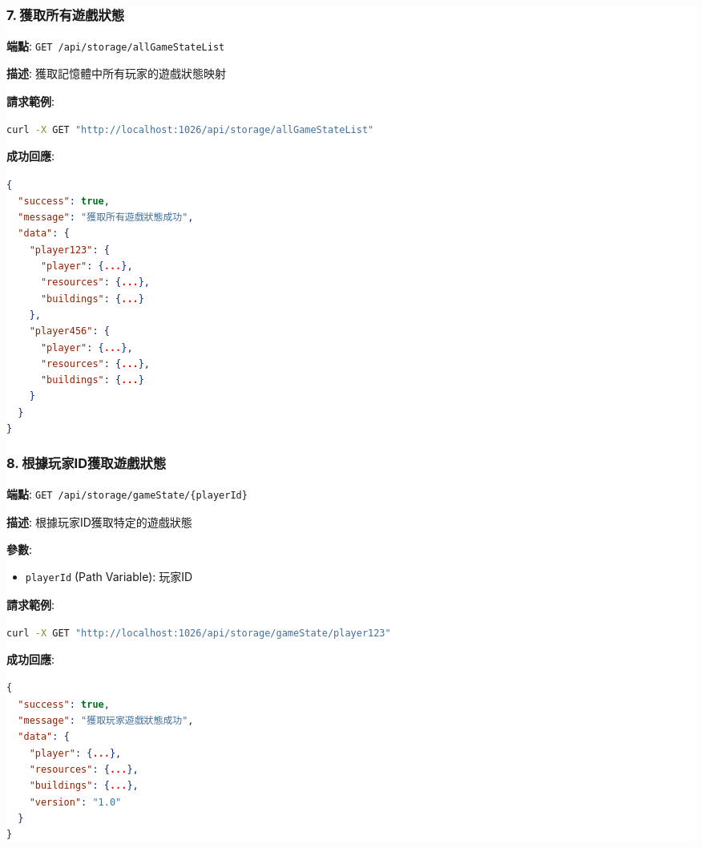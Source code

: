 ### 7. 獲取所有遊戲狀態

**端點**: `GET /api/storage/allGameStateList`

**描述**: 獲取記憶體中所有玩家的遊戲狀態映射

**請求範例**:
```bash
curl -X GET "http://localhost:1026/api/storage/allGameStateList"
```

**成功回應**:
```json
{
  "success": true,
  "message": "獲取所有遊戲狀態成功",
  "data": {
    "player123": {
      "player": {...},
      "resources": {...},
      "buildings": {...}
    },
    "player456": {
      "player": {...},
      "resources": {...},
      "buildings": {...}
    }
  }
}
```

### 8. 根據玩家ID獲取遊戲狀態

**端點**: `GET /api/storage/gameState/{playerId}`

**描述**: 根據玩家ID獲取特定的遊戲狀態

**參數**:
- `playerId` (Path Variable): 玩家ID

**請求範例**:
```bash
curl -X GET "http://localhost:1026/api/storage/gameState/player123"
```

**成功回應**:
```json
{
  "success": true,
  "message": "獲取玩家遊戲狀態成功",
  "data": {
    "player": {...},
    "resources": {...},
    "buildings": {...},
    "version": "1.0"
  }
}
```
